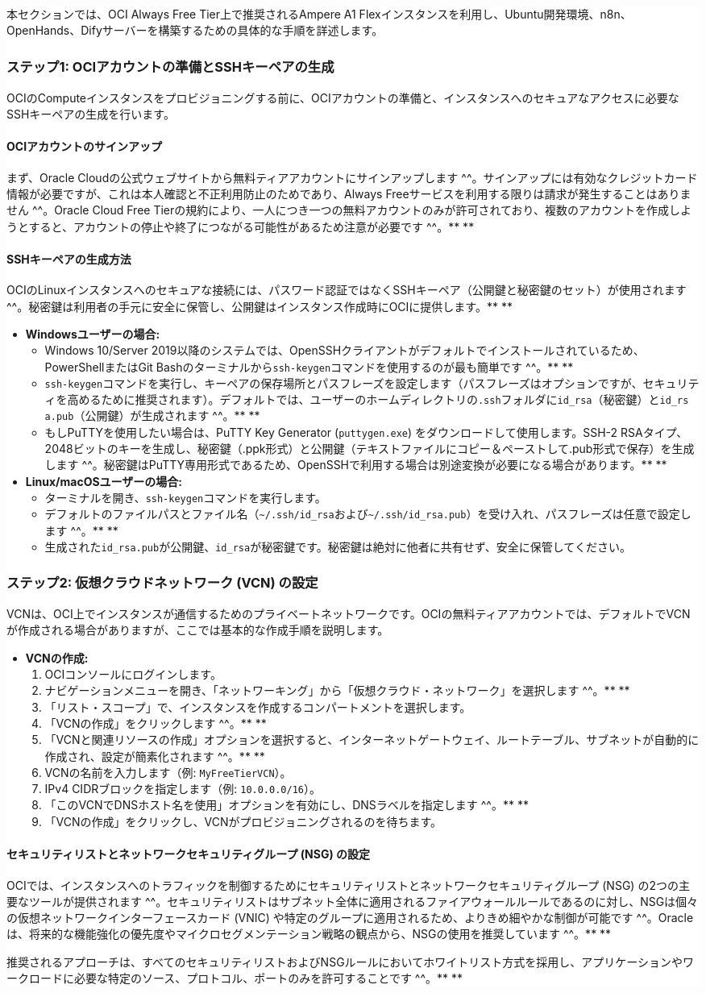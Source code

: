 本セクションでは、OCI Always Free Tier上で推奨されるAmpere A1 Flexインスタンスを利用し、Ubuntu開発環境、n8n、OpenHands、Difyサーバーを構築するための具体的な手順を詳述します。

### ステップ1: OCIアカウントの準備とSSHキーペアの生成

OCIのComputeインスタンスをプロビジョニングする前に、OCIアカウントの準備と、インスタンスへのセキュアなアクセスに必要なSSHキーペアの生成を行います。

#### OCIアカウントのサインアップ

まず、Oracle Cloudの公式ウェブサイトから無料ティアアカウントにサインアップします ^^。サインアップには有効なクレジットカード情報が必要ですが、これは本人確認と不正利用防止のためであり、Always Freeサービスを利用する限りは請求が発生することはありません ^^。Oracle Cloud Free Tierの規約により、一人につき一つの無料アカウントのみが許可されており、複数のアカウントを作成しようとすると、アカウントの停止や終了につながる可能性があるため注意が必要です ^^。**   **

#### SSHキーペアの生成方法

OCIのLinuxインスタンスへのセキュアな接続には、パスワード認証ではなくSSHキーペア（公開鍵と秘密鍵のセット）が使用されます ^^。秘密鍵は利用者の手元に安全に保管し、公開鍵はインスタンス作成時にOCIに提供します。**   **

* **Windowsユーザーの場合:**
  * Windows 10/Server 2019以降のシステムでは、OpenSSHクライアントがデフォルトでインストールされているため、PowerShellまたはGit Bashのターミナルから`ssh-keygen`コマンドを使用するのが最も簡単です ^^。**   **
  * `ssh-keygen`コマンドを実行し、キーペアの保存場所とパスフレーズを設定します（パスフレーズはオプションですが、セキュリティを高めるために推奨されます）。デフォルトでは、ユーザーのホームディレクトリの`.ssh`フォルダに`id_rsa`（秘密鍵）と`id_rsa.pub`（公開鍵）が生成されます ^^。**   **
  * もしPuTTYを使用したい場合は、PuTTY Key Generator (`puttygen.exe`) をダウンロードして使用します。SSH-2 RSAタイプ、2048ビットのキーを生成し、秘密鍵（.ppk形式）と公開鍵（テキストファイルにコピー＆ペーストして.pub形式で保存）を生成します ^^。秘密鍵はPuTTY専用形式であるため、OpenSSHで利用する場合は別途変換が必要になる場合があります。**   **
* **Linux/macOSユーザーの場合:**
  * ターミナルを開き、`ssh-keygen`コマンドを実行します。
  * デフォルトのファイルパスとファイル名（`~/.ssh/id_rsa`および`~/.ssh/id_rsa.pub`）を受け入れ、パスフレーズは任意で設定します ^^。**   **
  * 生成された`id_rsa.pub`が公開鍵、`id_rsa`が秘密鍵です。秘密鍵は絶対に他者に共有せず、安全に保管してください。

### ステップ2: 仮想クラウドネットワーク (VCN) の設定

VCNは、OCI上でインスタンスが通信するためのプライベートネットワークです。OCIの無料ティアアカウントでは、デフォルトでVCNが作成される場合がありますが、ここでは基本的な作成手順を説明します。

* **VCNの作成:**
  1. OCIコンソールにログインします。
  2. ナビゲーションメニューを開き、「ネットワーキング」から「仮想クラウド・ネットワーク」を選択します ^^。**   **
  3. 「リスト・スコープ」で、インスタンスを作成するコンパートメントを選択します。
  4. 「VCNの作成」をクリックします ^^。**   **
  5. 「VCNと関連リソースの作成」オプションを選択すると、インターネットゲートウェイ、ルートテーブル、サブネットが自動的に作成され、設定が簡素化されます ^^。**   **
  6. VCNの名前を入力します（例: `MyFreeTierVCN`）。
  7. IPv4 CIDRブロックを指定します（例: `10.0.0.0/16`）。
  8. 「このVCNでDNSホスト名を使用」オプションを有効にし、DNSラベルを指定します ^^。**   **
  9. 「VCNの作成」をクリックし、VCNがプロビジョニングされるのを待ちます。

#### セキュリティリストとネットワークセキュリティグループ (NSG) の設定

OCIでは、インスタンスへのトラフィックを制御するためにセキュリティリストとネットワークセキュリティグループ (NSG) の2つの主要なツールが提供されます ^^。セキュリティリストはサブネット全体に適用されるファイアウォールルールであるのに対し、NSGは個々の仮想ネットワークインターフェースカード (VNIC) や特定のグループに適用されるため、よりきめ細やかな制御が可能です ^^。Oracleは、将来的な機能強化の優先度やマイクロセグメンテーション戦略の観点から、NSGの使用を推奨しています ^^。**   **

推奨されるアプローチは、すべてのセキュリティリストおよびNSGルールにおいてホワイトリスト方式を採用し、アプリケーションやワークロードに必要な特定のソース、プロトコル、ポートのみを許可することです ^^。**   **
